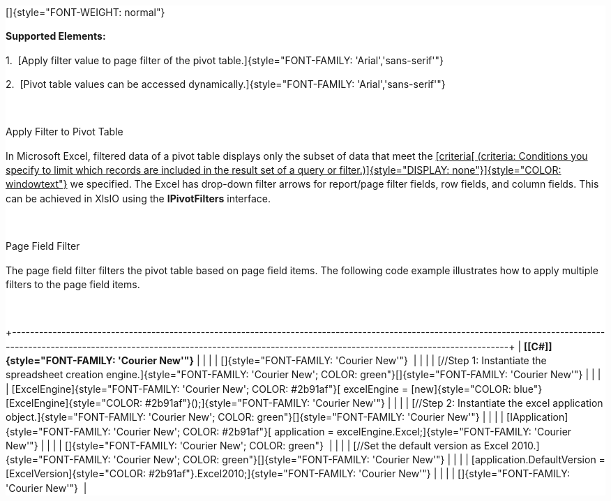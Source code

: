 []{style="FONT-WEIGHT: normal"} 

**Supported Elements:**

1.  [Apply filter value to page filter of the pivot table.]{style="FONT-FAMILY: 'Arial','sans-serif'"}

2.  [Pivot table values can be accessed dynamically.]{style="FONT-FAMILY: 'Arial','sans-serif'"}

 

Apply Filter to Pivot Table

In Microsoft Excel, filtered data of a pivot table displays only the subset of data that meet the [[criteria[ (criteria: Conditions you specify to limit which records are included in the result set of a query or filter.)]{style="DISPLAY: none"}]{style="COLOR: windowtext"}](javascript:AppendPopup(this,'420434735_1')) we specified. The Excel has drop-down filter arrows for report/page filter fields, row fields, and column fields. This can be achieved in XlsIO using the **IPivotFilters** interface.

 

Page Field Filter

The page field filter filters the pivot table based on page field items. The following code example illustrates how to apply multiple filters to the page field items.

 

+----------------------------------------------------------------------------------------------------------------------------------------------------------------------------------------------------------------------------------------------------+
| **[\[C#\]]{style="FONT-FAMILY: 'Courier New'"}**                                                                                                                                                                                                   |
|                                                                                                                                                                                                                                                    |
| []{style="FONT-FAMILY: 'Courier New'"}                                                                                                                                                                                                             |
|                                                                                                                                                                                                                                                    |
| [//Step 1: Instantiate the spreadsheet creation engine.]{style="FONT-FAMILY: 'Courier New'; COLOR: green"}[]{style="FONT-FAMILY: 'Courier New'"}                                                                                                   |
|                                                                                                                                                                                                                                                    |
| [ExcelEngine]{style="FONT-FAMILY: 'Courier New'; COLOR: #2b91af"}[ excelEngine = [new]{style="COLOR: blue"} [ExcelEngine]{style="COLOR: #2b91af"}();]{style="FONT-FAMILY: 'Courier New'"}                                                          |
|                                                                                                                                                                                                                                                    |
| [//Step 2: Instantiate the excel application object.]{style="FONT-FAMILY: 'Courier New'; COLOR: green"}[]{style="FONT-FAMILY: 'Courier New'"}                                                                                                      |
|                                                                                                                                                                                                                                                    |
| [IApplication]{style="FONT-FAMILY: 'Courier New'; COLOR: #2b91af"}[ application = excelEngine.Excel;]{style="FONT-FAMILY: 'Courier New'"}                                                                                                          |
|                                                                                                                                                                                                                                                    |
| []{style="FONT-FAMILY: 'Courier New'; COLOR: green"}                                                                                                                                                                                               |
|                                                                                                                                                                                                                                                    |
| [//Set the default version as Excel 2010.]{style="FONT-FAMILY: 'Courier New'; COLOR: green"}[]{style="FONT-FAMILY: 'Courier New'"}                                                                                                                 |
|                                                                                                                                                                                                                                                    |
| [application.DefaultVersion = [ExcelVersion]{style="COLOR: #2b91af"}.Excel2010;]{style="FONT-FAMILY: 'Courier New'"}                                                                                                                               |
|                                                                                                                                                                                                                                                    |
| []{style="FONT-FAMILY: 'Courier New'"}                                                                                                                                                                                                             |